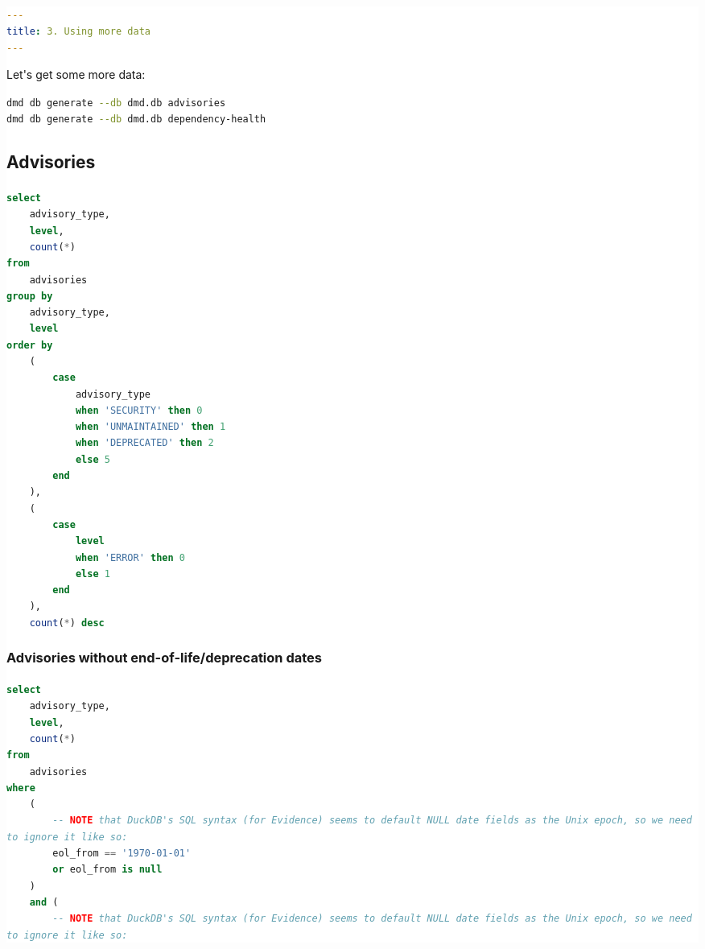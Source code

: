```yaml
---
title: 3. Using more data
---
```

Let's get some more data:

```sh
dmd db generate --db dmd.db advisories
dmd db generate --db dmd.db dependency-health
```

## Advisories

```sql advisories_breakdown
select
    advisory_type,
    level,
    count(*)
from
    advisories
group by
    advisory_type,
    level
order by
    (
        case
            advisory_type
            when 'SECURITY' then 0
            when 'UNMAINTAINED' then 1
            when 'DEPRECATED' then 2
            else 5
        end
    ),
    (
        case
            level
            when 'ERROR' then 0
            else 1
        end
    ),
    count(*) desc
```

<DataTable data={advisories_breakdown} />

### Advisories without end-of-life/deprecation dates

```sql advisories_without_dates_breakdown
select
    advisory_type,
    level,
    count(*)
from
    advisories
where
    (
        -- NOTE that DuckDB's SQL syntax (for Evidence) seems to default NULL date fields as the Unix epoch, so we need to ignore it like so:
        eol_from == '1970-01-01'
        or eol_from is null
    )
    and (
        -- NOTE that DuckDB's SQL syntax (for Evidence) seems to default NULL date fields as the Unix epoch, so we need to ignore it like so:
```